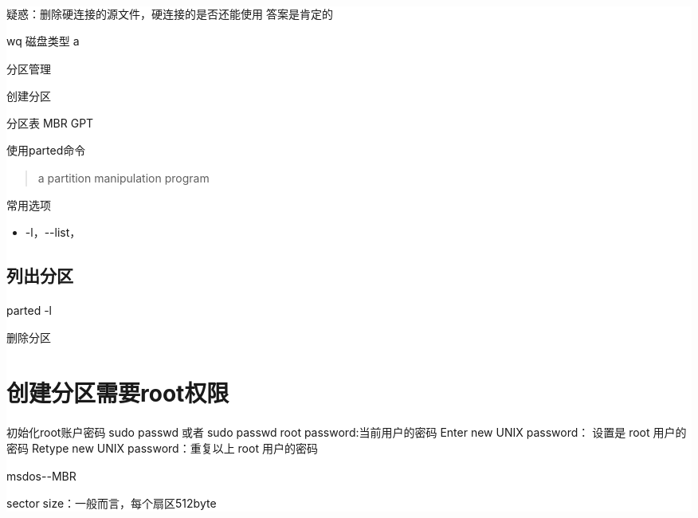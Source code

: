 疑惑：删除硬连接的源文件，硬连接的是否还能使用
答案是肯定的





wq
磁盘类型
a


分区管理

创建分区

分区表
MBR
GPT



使用parted命令
> a partition manipulation program





常用选项
- -l，--list，



## 列出分区


parted -l




删除分区




# 创建分区需要root权限
初始化root账户密码
sudo passwd 或者 sudo passwd root
password:当前用户的密码
Enter new UNIX password：  设置是 root 用户的密码 
Retype new UNIX password：重复以上 root 用户的密码







msdos--MBR

sector size：一般而言，每个扇区512byte



